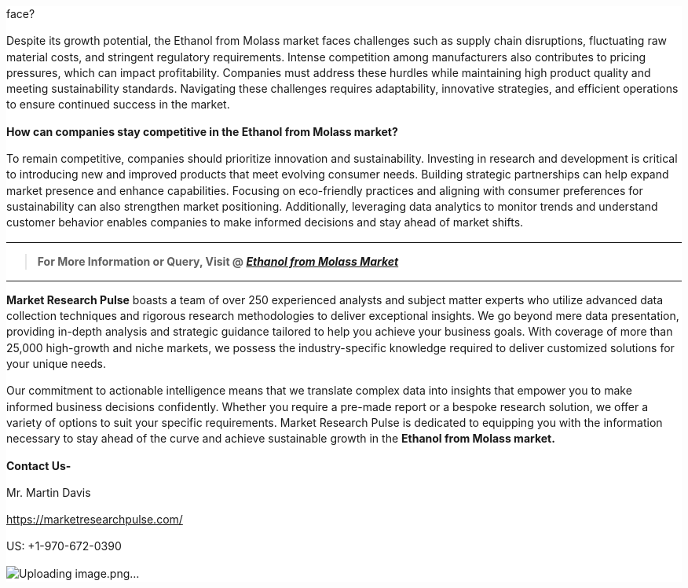 face?</strong></p><p>Despite its growth potential, the Ethanol from Molass market faces challenges such as supply chain disruptions, fluctuating raw material costs, and stringent regulatory requirements. Intense competition among manufacturers also contributes to pricing pressures, which can impact profitability. Companies must address these hurdles while maintaining high product quality and meeting sustainability standards. Navigating these challenges requires adaptability, innovative strategies, and efficient operations to ensure continued success in the market.</p><p><strong>How can companies stay competitive in the Ethanol from Molass market?</strong></p><p>To remain competitive, companies should prioritize innovation and sustainability. Investing in research and development is critical to introducing new and improved products that meet evolving consumer needs. Building strategic partnerships can help expand market presence and enhance capabilities. Focusing on eco-friendly practices and aligning with consumer preferences for sustainability can also strengthen market positioning. Additionally, leveraging data analytics to monitor trends and understand customer behavior enables companies to make informed decisions and stay ahead of market shifts.</p><hr /><blockquote><p><strong>For More Information or Query, Visit @&nbsp;<em><a href="https://marketresearchpulse.com/report/130652/ethanol-from-molass-market?utm_source=Linkedin&utm_medium=025">Ethanol from Molass Market</a></em></strong></p></blockquote><hr /><p><strong>Market Research Pulse</strong> boasts a team of over 250 experienced analysts and subject matter experts who utilize advanced data collection techniques and rigorous research methodologies to deliver exceptional insights. We go beyond mere data presentation, providing in-depth analysis and strategic guidance tailored to help you achieve your business goals. With coverage of more than 25,000 high-growth and niche markets, we possess the industry-specific knowledge required to deliver customized solutions for your unique needs.</p><p>Our commitment to actionable intelligence means that we translate complex data into insights that empower you to make informed business decisions confidently. Whether you require a pre-made report or a bespoke research solution, we offer a variety of options to suit your specific requirements. Market Research Pulse is dedicated to equipping you with the information necessary to stay ahead of the curve and achieve sustainable growth in the <strong>Ethanol from Molass market.</strong></p><p><strong>Contact Us-</strong></p><p>Mr. Martin Davis</p><p>https://marketresearchpulse.com/</p><p>US: +1-970-672-0390</p>
![Uploading image.png…]()
